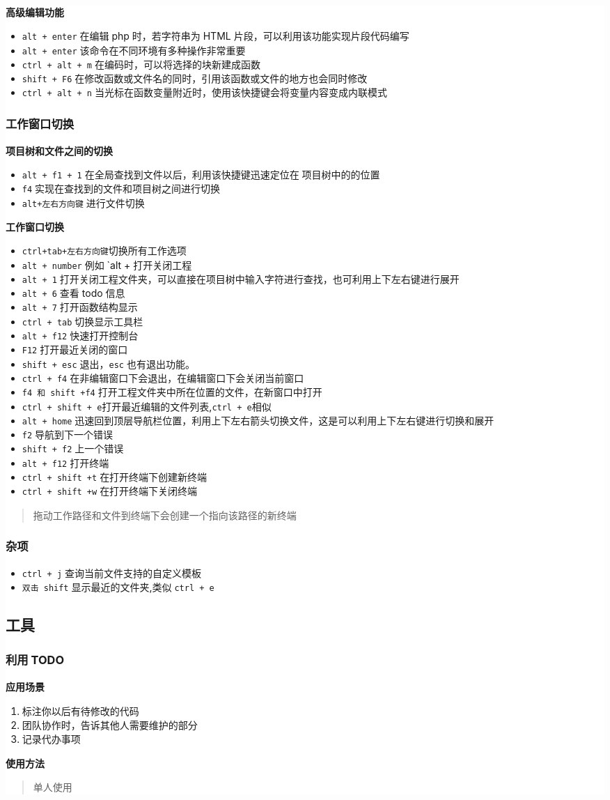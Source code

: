 **高级编辑功能**
* `alt + enter` 在编辑 php 时，若字符串为 HTML 片段，可以利用该功能实现片段代码编写
* `alt + enter` 该命令在不同环境有多种操作非常重要
* `ctrl + alt + m` 在编码时，可以将选择的块新建成函数
* `shift + F6` 在修改函数或文件名的同时，引用该函数或文件的地方也会同时修改
* `ctrl + alt + n` 当光标在函数变量附近时，使用该快捷键会将变量内容变成内联模式

### 工作窗口切换
**项目树和文件之间的切换**
* `alt + f1 + 1` 在全局查找到文件以后，利用该快捷键迅速定位在 项目树中的的位置
* `f4`  实现在查找到的文件和项目树之间进行切换
* `alt+左右方向键` 进行文件切换

**工作窗口切换**
* `ctrl+tab+左右方向键`切换所有工作选项
* `alt + number` 例如 `alt + 打开关闭工程
* `alt + 1` 打开关闭工程文件夹，可以直接在项目树中输入字符进行查找，也可利用上下左右键进行展开
* `alt + 6` 查看 todo 信息
* `alt + 7` 打开函数结构显示
* `ctrl + tab` 切换显示工具栏
* `alt + f12` 快速打开控制台
* `F12` 打开最近关闭的窗口
* `shift + esc` 退出，`esc` 也有退出功能。
* `ctrl + f4` 在非编辑窗口下会退出，在编辑窗口下会关闭当前窗口
* `f4 和 shift +f4` 打开工程文件夹中所在位置的文件，在新窗口中打开
* `ctrl + shift + e`打开最近编辑的文件列表,`ctrl + e`相似
* `alt + home` 迅速回到顶层导航栏位置，利用上下左右箭头切换文件，这是可以利用上下左右键进行切换和展开
* `f2` 导航到下一个错误
* `shift + f2` 上一个错误
* `alt + f12` 打开终端
* `ctrl + shift +t` 在打开终端下创建新终端
* `ctrl + shift +w` 在打开终端下关闭终端

> 拖动工作路径和文件到终端下会创建一个指向该路径的新终端


### 杂项
* `ctrl + j` 查询当前文件支持的自定义模板
* `双击 shift` 显示最近的文件夹,类似 `ctrl + e`




## 工具
### 利用 TODO
**应用场景**
1. 标注你以后有待修改的代码
2. 团队协作时，告诉其他人需要维护的部分
3. 记录代办事项

**使用方法**  

> 单人使用  
